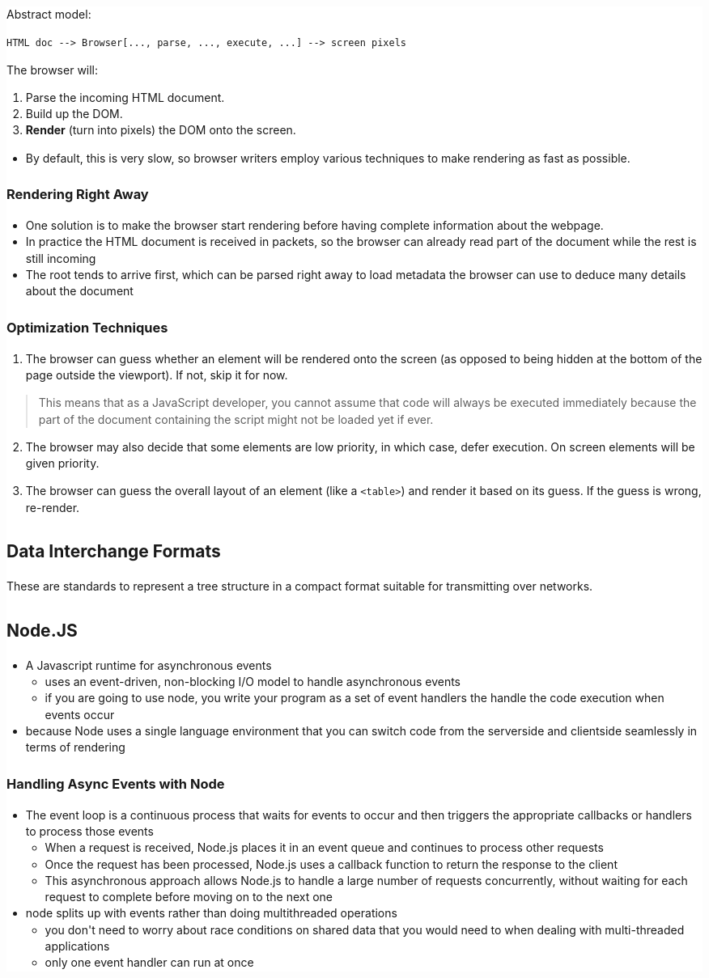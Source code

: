 Abstract model:

```
HTML doc --> Browser[..., parse, ..., execute, ...] --> screen pixels
```

The browser will:

1. Parse the incoming HTML document.
2. Build up the DOM.
3. **Render** (turn into pixels) the DOM onto the screen.

- By default, this is very slow, so browser writers employ various techniques to make rendering as fast as possible.

### Rendering Right Away

- One solution is to make the browser start rendering before having complete information about the webpage.
- In practice the HTML document is received in packets, so the browser can already read part of the document while the rest is still incoming
- The root tends to arrive first, which can be parsed right away to load metadata the browser can use to deduce many details about the document

### Optimization Techniques

1. The browser can guess whether an element will be rendered onto the screen (as opposed to being hidden at the bottom of the page outside the viewport). If not, skip it for now.

> This means that as a JavaScript developer, you cannot assume that code will always be executed immediately because the part of the document containing the script might not be loaded yet if ever.

2. The browser may also decide that some elements are low priority, in which case, defer execution. On screen elements will be given priority.

3. The browser can guess the overall layout of an element (like a `<table>`) and render it based on its guess. If the guess is wrong, re-render.

## Data Interchange Formats

These are standards to represent a tree structure in a compact format suitable for transmitting over networks.

## Node.JS

- A Javascript runtime for asynchronous events
  - uses an event-driven, non-blocking I/O model to handle asynchronous events
  - if you are going to use node, you write your program as a set of event handlers the handle the code execution when events occur
- because Node uses a single language environment that you can switch code from the serverside and clientside seamlessly in terms of rendering

### Handling Async Events with Node

- The event loop is a continuous process that waits for events to occur and then triggers the appropriate callbacks or handlers to process those events
  - When a request is received, Node.js places it in an event queue and continues to process other requests
  - Once the request has been processed, Node.js uses a callback function to return the response to the client
  - This asynchronous approach allows Node.js to handle a large number of requests concurrently, without waiting for each request to complete before moving on to the next one
- node splits up with events rather than doing multithreaded operations
  - you don't need to worry about race conditions on shared data that you would need to when dealing with multi-threaded applications
  - only one event handler can run at once
